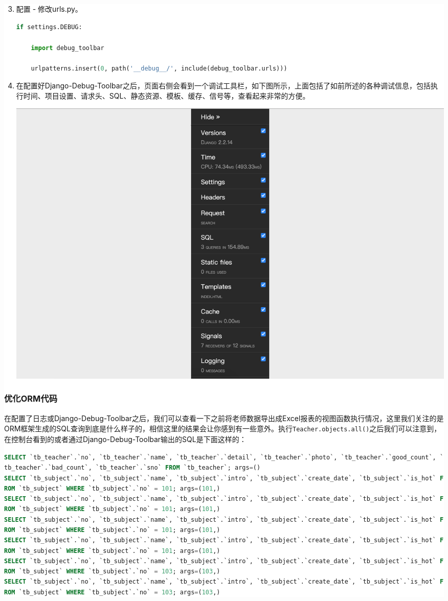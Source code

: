 3. 配置 - 修改urls.py。

   ```Python
   if settings.DEBUG:
   
       import debug_toolbar
   
       urlpatterns.insert(0, path('__debug__/', include(debug_toolbar.urls)))
   ```

4. 在配置好Django-Debug-Toolbar之后，页面右侧会看到一个调试工具栏，如下图所示，上面包括了如前所述的各种调试信息，包括执行时间、项目设置、请求头、SQL、静态资源、模板、缓存、信号等，查看起来非常的方便。

   ![](res/debug-toolbar.png)

### 优化ORM代码

在配置了日志或Django-Debug-Toolbar之后，我们可以查看一下之前将老师数据导出成Excel报表的视图函数执行情况，这里我们关注的是ORM框架生成的SQL查询到底是什么样子的，相信这里的结果会让你感到有一些意外。执行`Teacher.objects.all()`之后我们可以注意到，在控制台看到的或者通过Django-Debug-Toolbar输出的SQL是下面这样的：

```SQL
SELECT `tb_teacher`.`no`, `tb_teacher`.`name`, `tb_teacher`.`detail`, `tb_teacher`.`photo`, `tb_teacher`.`good_count`, `tb_teacher`.`bad_count`, `tb_teacher`.`sno` FROM `tb_teacher`; args=()
SELECT `tb_subject`.`no`, `tb_subject`.`name`, `tb_subject`.`intro`, `tb_subject`.`create_date`, `tb_subject`.`is_hot` FROM `tb_subject` WHERE `tb_subject`.`no` = 101; args=(101,)
SELECT `tb_subject`.`no`, `tb_subject`.`name`, `tb_subject`.`intro`, `tb_subject`.`create_date`, `tb_subject`.`is_hot` FROM `tb_subject` WHERE `tb_subject`.`no` = 101; args=(101,)
SELECT `tb_subject`.`no`, `tb_subject`.`name`, `tb_subject`.`intro`, `tb_subject`.`create_date`, `tb_subject`.`is_hot` FROM `tb_subject` WHERE `tb_subject`.`no` = 101; args=(101,)
SELECT `tb_subject`.`no`, `tb_subject`.`name`, `tb_subject`.`intro`, `tb_subject`.`create_date`, `tb_subject`.`is_hot` FROM `tb_subject` WHERE `tb_subject`.`no` = 101; args=(101,)
SELECT `tb_subject`.`no`, `tb_subject`.`name`, `tb_subject`.`intro`, `tb_subject`.`create_date`, `tb_subject`.`is_hot` FROM `tb_subject` WHERE `tb_subject`.`no` = 103; args=(103,)
SELECT `tb_subject`.`no`, `tb_subject`.`name`, `tb_subject`.`intro`, `tb_subject`.`create_date`, `tb_subject`.`is_hot` FROM `tb_subject` WHERE `tb_subject`.`no` = 103; args=(103,)
```

